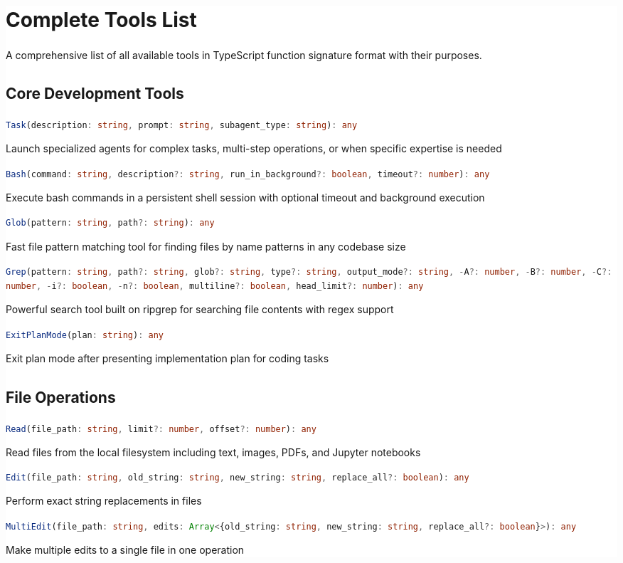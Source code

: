 # Complete Tools List

A comprehensive list of all available tools in TypeScript function signature format with their purposes.

## Core Development Tools

```typescript
Task(description: string, prompt: string, subagent_type: string): any
```
Launch specialized agents for complex tasks, multi-step operations, or when specific expertise is needed


```typescript
Bash(command: string, description?: string, run_in_background?: boolean, timeout?: number): any
```
Execute bash commands in a persistent shell session with optional timeout and background execution


```typescript
Glob(pattern: string, path?: string): any
```
Fast file pattern matching tool for finding files by name patterns in any codebase size


```typescript
Grep(pattern: string, path?: string, glob?: string, type?: string, output_mode?: string, -A?: number, -B?: number, -C?: number, -i?: boolean, -n?: boolean, multiline?: boolean, head_limit?: number): any
```
Powerful search tool built on ripgrep for searching file contents with regex support


```typescript
ExitPlanMode(plan: string): any
```
Exit plan mode after presenting implementation plan for coding tasks


## File Operations

```typescript
Read(file_path: string, limit?: number, offset?: number): any
```
Read files from the local filesystem including text, images, PDFs, and Jupyter notebooks


```typescript
Edit(file_path: string, old_string: string, new_string: string, replace_all?: boolean): any
```
Perform exact string replacements in files


```typescript
MultiEdit(file_path: string, edits: Array<{old_string: string, new_string: string, replace_all?: boolean}>): any
```
Make multiple edits to a single file in one operation
